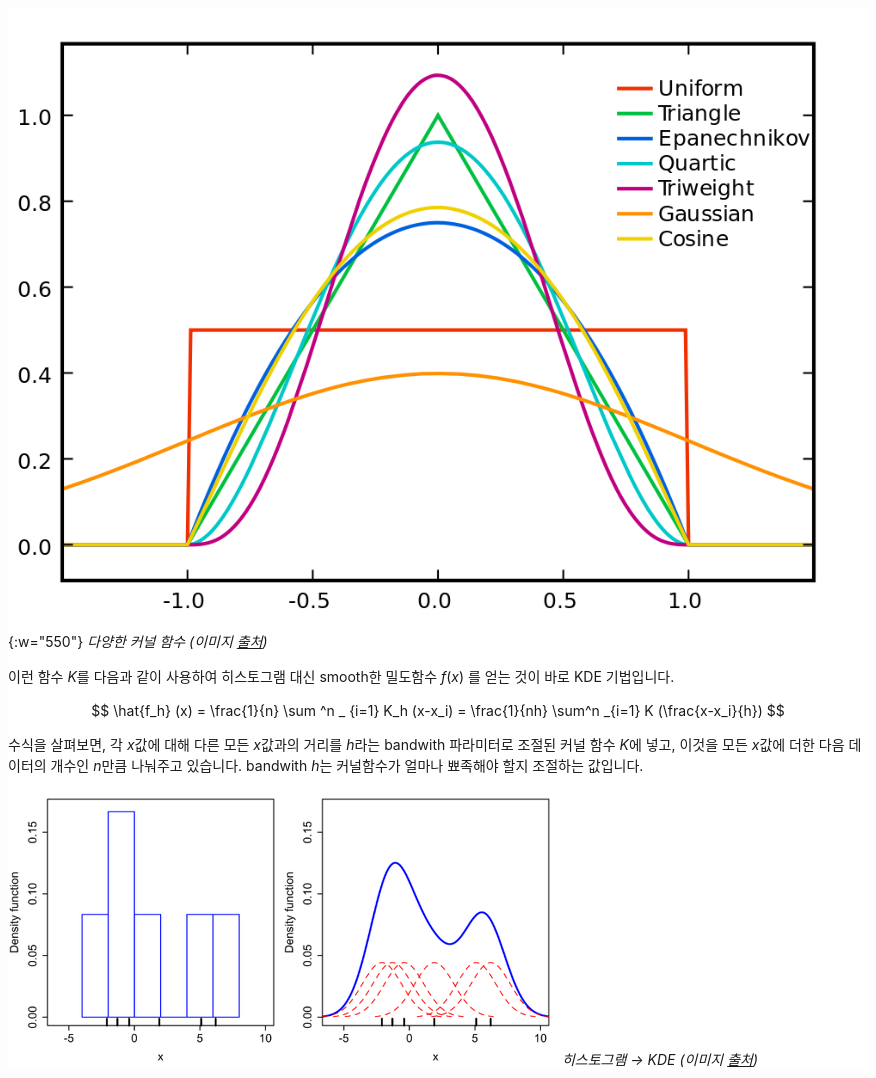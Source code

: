 ![](/assets/img/posts/2023-05-14-kernel_4.png){:w="550"}
_다양한 커널 함수 (이미지 [출처](https://en.wikipedia.org/wiki/Kernel_(statistics)))_

이런 함수 $K$를 다음과 같이 사용하여 히스토그램 대신 smooth한 밀도함수 $f(x)$ 를 얻는 것이 바로 KDE 기법입니다.

$$
\hat{f_h} (x) = \frac{1}{n} \sum ^n _ {i=1} K_h (x-x_i) = \frac{1}{nh} \sum^n _{i=1} K (\frac{x-x_i}{h})
$$

수식을 살펴보면, 각 $x$값에 대해 다른 모든 $x$값과의 거리를 $h$라는 bandwith 파라미터로 조절된 커널 함수 $K$에 넣고, 이것을 모든 $x$값에 더한 다음 데이터의 개수인 $n$만큼 나눠주고 있습니다. bandwith $h$는 커널함수가 얼마나 뾰족해야 할지 조절하는 값입니다.


![](/assets/img/posts/2023-05-14-kernel_5.png)
_히스토그램 → KDE (이미지 [출처](https://en.wikipedia.org/wiki/Kernel_density_estimation))_

